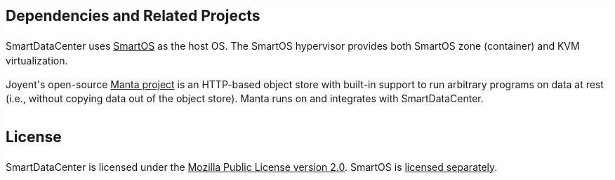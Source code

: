 
## Dependencies and Related Projects

SmartDataCenter uses [SmartOS](http://smartos.org) as the host OS. The SmartOS
hypervisor provides both SmartOS zone (container) and KVM virtualization.

Joyent's open-source [Manta project](https://github.com/joyent/manta)
is an HTTP-based object store with built-in support to run arbitrary
programs on data at rest (i.e., without copying data out of the object store).
Manta runs on and integrates with SmartDataCenter.


## License

SmartDataCenter is licensed under the
[Mozilla Public License version 2.0](http://mozilla.org/MPL/2.0/).
SmartOS is [licensed separately](http://smartos.org/cddl/).
